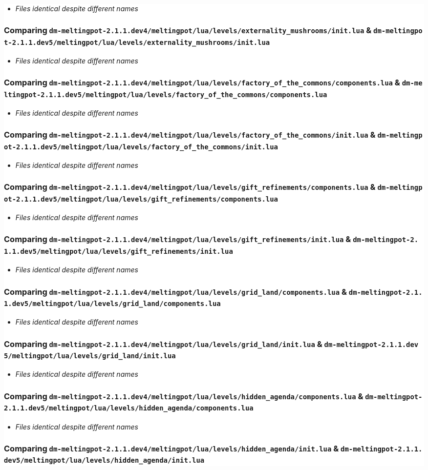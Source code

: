  * *Files identical despite different names*

### Comparing `dm-meltingpot-2.1.1.dev4/meltingpot/lua/levels/externality_mushrooms/init.lua` & `dm-meltingpot-2.1.1.dev5/meltingpot/lua/levels/externality_mushrooms/init.lua`

 * *Files identical despite different names*

### Comparing `dm-meltingpot-2.1.1.dev4/meltingpot/lua/levels/factory_of_the_commons/components.lua` & `dm-meltingpot-2.1.1.dev5/meltingpot/lua/levels/factory_of_the_commons/components.lua`

 * *Files identical despite different names*

### Comparing `dm-meltingpot-2.1.1.dev4/meltingpot/lua/levels/factory_of_the_commons/init.lua` & `dm-meltingpot-2.1.1.dev5/meltingpot/lua/levels/factory_of_the_commons/init.lua`

 * *Files identical despite different names*

### Comparing `dm-meltingpot-2.1.1.dev4/meltingpot/lua/levels/gift_refinements/components.lua` & `dm-meltingpot-2.1.1.dev5/meltingpot/lua/levels/gift_refinements/components.lua`

 * *Files identical despite different names*

### Comparing `dm-meltingpot-2.1.1.dev4/meltingpot/lua/levels/gift_refinements/init.lua` & `dm-meltingpot-2.1.1.dev5/meltingpot/lua/levels/gift_refinements/init.lua`

 * *Files identical despite different names*

### Comparing `dm-meltingpot-2.1.1.dev4/meltingpot/lua/levels/grid_land/components.lua` & `dm-meltingpot-2.1.1.dev5/meltingpot/lua/levels/grid_land/components.lua`

 * *Files identical despite different names*

### Comparing `dm-meltingpot-2.1.1.dev4/meltingpot/lua/levels/grid_land/init.lua` & `dm-meltingpot-2.1.1.dev5/meltingpot/lua/levels/grid_land/init.lua`

 * *Files identical despite different names*

### Comparing `dm-meltingpot-2.1.1.dev4/meltingpot/lua/levels/hidden_agenda/components.lua` & `dm-meltingpot-2.1.1.dev5/meltingpot/lua/levels/hidden_agenda/components.lua`

 * *Files identical despite different names*

### Comparing `dm-meltingpot-2.1.1.dev4/meltingpot/lua/levels/hidden_agenda/init.lua` & `dm-meltingpot-2.1.1.dev5/meltingpot/lua/levels/hidden_agenda/init.lua`
